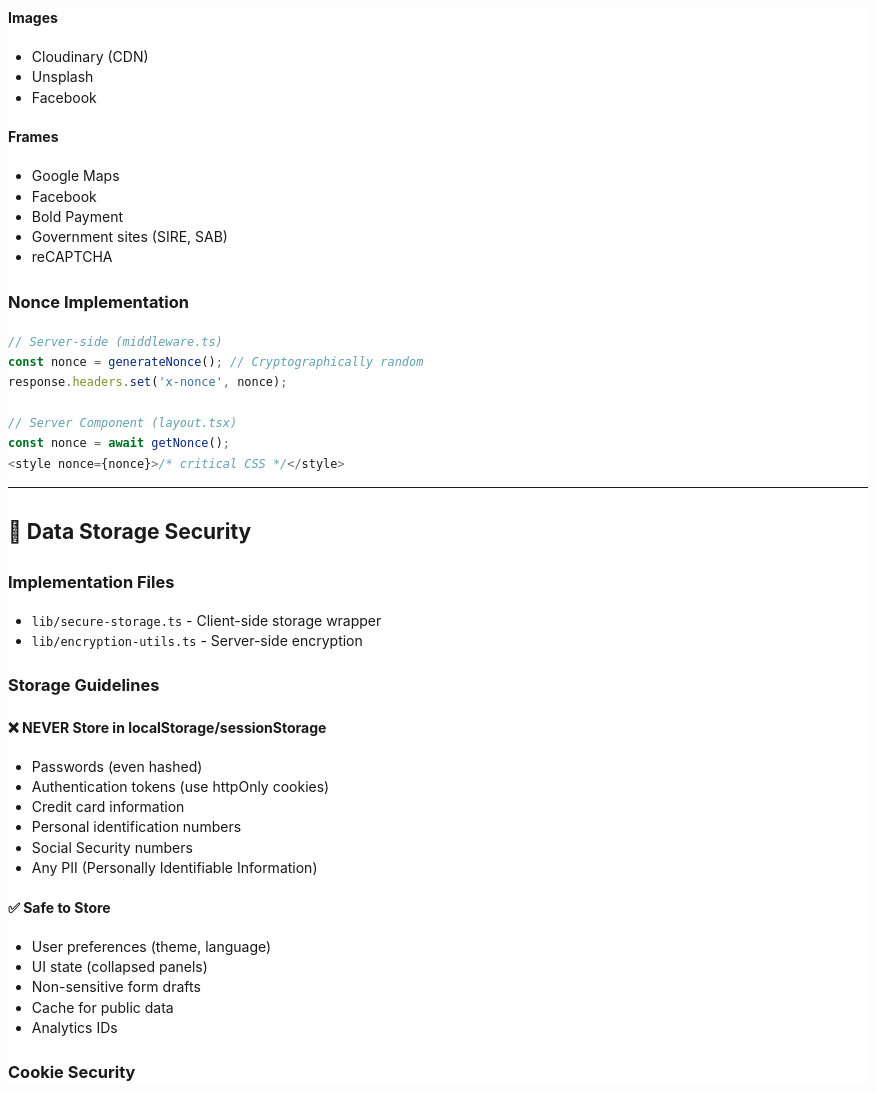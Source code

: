 #### **Images**
- Cloudinary (CDN)
- Unsplash
- Facebook

#### **Frames**
- Google Maps
- Facebook
- Bold Payment
- Government sites (SIRE, SAB)
- reCAPTCHA

### Nonce Implementation

```typescript
// Server-side (middleware.ts)
const nonce = generateNonce(); // Cryptographically random
response.headers.set('x-nonce', nonce);

// Server Component (layout.tsx)
const nonce = await getNonce();
<style nonce={nonce}>/* critical CSS */</style>
```

---

## 💾 Data Storage Security

### Implementation Files
- `lib/secure-storage.ts` - Client-side storage wrapper
- `lib/encryption-utils.ts` - Server-side encryption

### Storage Guidelines

#### **❌ NEVER Store in localStorage/sessionStorage**
- Passwords (even hashed)
- Authentication tokens (use httpOnly cookies)
- Credit card information
- Personal identification numbers
- Social Security numbers
- Any PII (Personally Identifiable Information)

#### **✅ Safe to Store**
- User preferences (theme, language)
- UI state (collapsed panels)
- Non-sensitive form drafts
- Cache for public data
- Analytics IDs

### Cookie Security
